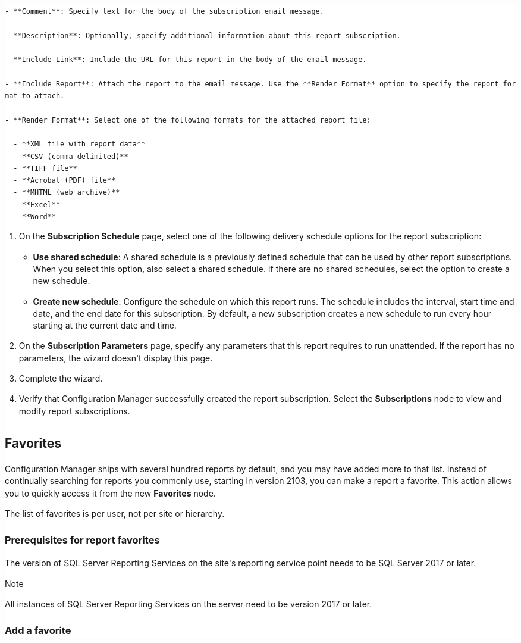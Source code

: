     - **Comment**: Specify text for the body of the subscription email message.

    - **Description**: Optionally, specify additional information about this report subscription.

    - **Include Link**: Include the URL for this report in the body of the email message.

    - **Include Report**: Attach the report to the email message. Use the **Render Format** option to specify the report format to attach.

    - **Render Format**: Select one of the following formats for the attached report file:

      - **XML file with report data**
      - **CSV (comma delimited)**
      - **TIFF file**
      - **Acrobat (PDF) file**
      - **MHTML (web archive)**
      - **Excel**
      - **Word**

1. On the **Subscription Schedule** page, select one of the following delivery schedule options for the report subscription:

    - **Use shared schedule**: A shared schedule is a previously defined schedule that can be used by other report subscriptions. When you select this option, also select a shared schedule. If there are no shared schedules, select the option to create a new schedule.

    - **Create new schedule**: Configure the schedule on which this report runs. The schedule includes the interval, start time and date, and the end date for this subscription. By default, a new subscription creates a new schedule to run every hour starting at the current date and time.

1. On the **Subscription Parameters** page, specify any parameters that this report requires to run unattended. If the report has no parameters, the wizard doesn't display this page.

1. Complete the wizard.

1. Verify that Configuration Manager successfully created the report subscription. Select the **Subscriptions** node to view and modify report subscriptions.

## Favorites



Configuration Manager ships with several hundred reports by default, and you may have added more to that list. Instead of continually searching for reports you commonly use, starting in version 2103, you can make a report a favorite. This action allows you to quickly access it from the new **Favorites** node.

The list of favorites is per user, not per site or hierarchy.

### Prerequisites for report favorites

The version of SQL Server Reporting Services on the site's reporting service point needs to be SQL Server 2017 or later.

> [!NOTE]
> All instances of SQL Server Reporting Services on the server need to be version 2017 or later.

### Add a favorite
